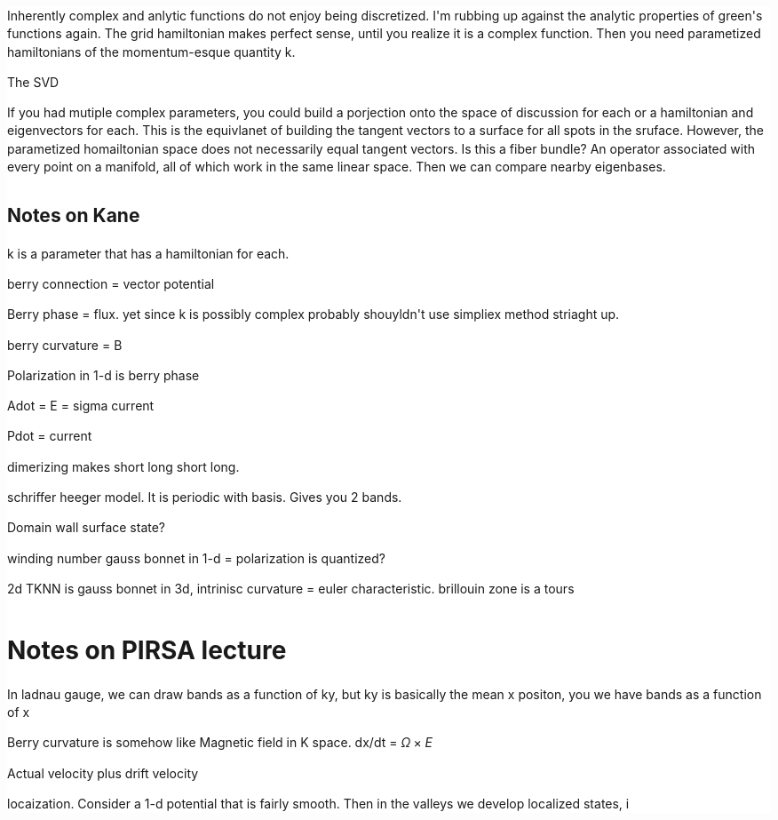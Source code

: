 Inherently complex and anlytic functions do not enjoy being discretized.
I'm rubbing up against the analytic properties of green's functions
again. The grid hamiltonian makes perfect sense, until you realize it is
a complex function. Then you need parametized hamiltonians of the
momentum-esque quantity k.

The SVD

If you had mutiple complex parameters, you could build a porjection onto
the space of discussion for each or a hamiltonian and eigenvectors for
each. This is the equivlanet of building the tangent vectors to a
surface for all spots in the sruface. However, the parametized
homailtonian space does not necessarily equal tangent vectors. Is this a
fiber bundle? An operator associated with every point on a manifold, all
of which work in the same linear space. Then we can compare nearby
eigenbases.

Notes on Kane
-------------

k is a parameter that has a hamiltonian for each.

berry connection = vector potential

Berry phase = flux. yet since k is possibly complex probably shouyldn't
use simpliex method striaght up.

berry curvature = B

Polarization in 1-d is berry phase

Adot = E = sigma current

Pdot = current

dimerizing makes short long short long.

schriffer heeger model. It is periodic with basis. Gives you 2 bands.

Domain wall surface state?

winding number gauss bonnet in 1-d = polarization is quantized?

2d TKNN is gauss bonnet in 3d, intrinisc curvature = euler
characteristic. brillouin zone is a tours

Notes on PIRSA lecture
======================

In ladnau gauge, we can draw bands as a function of ky, but ky is
basically the mean x positon, you we have bands as a function of x

Berry curvature is somehow like Magnetic field in K space. dx/dt =
$\Omega\times E$

Actual velocity plus drift velocity

locaization. Consider a 1-d potential that is fairly smooth. Then in the
valleys we develop localized states, i
